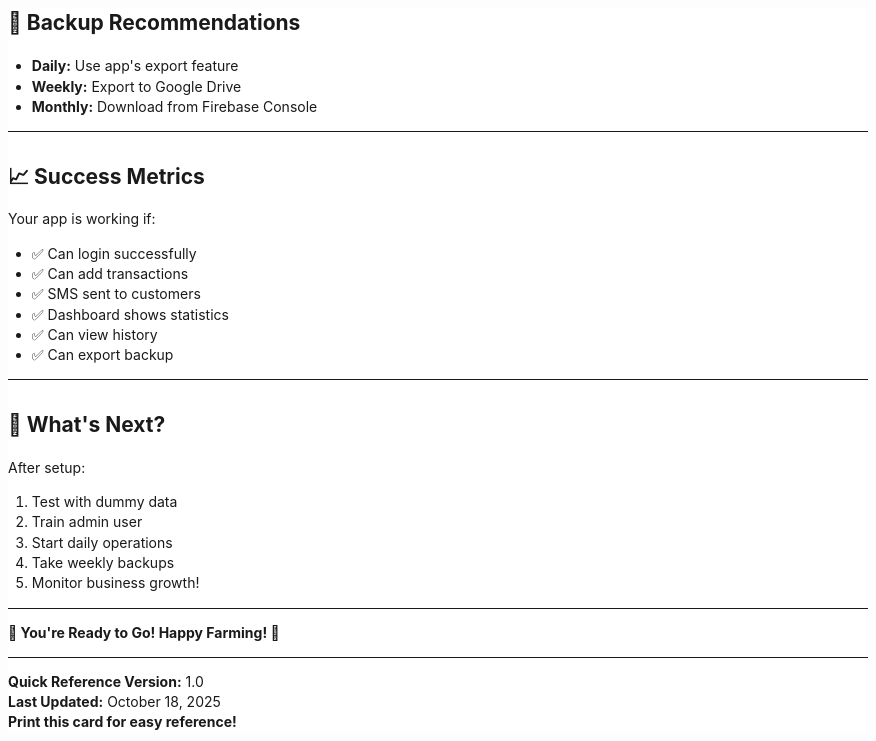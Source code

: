 
## 💾 Backup Recommendations

- **Daily:** Use app's export feature
- **Weekly:** Export to Google Drive
- **Monthly:** Download from Firebase Console

---

## 📈 Success Metrics

Your app is working if:
- ✅ Can login successfully
- ✅ Can add transactions
- ✅ SMS sent to customers
- ✅ Dashboard shows statistics
- ✅ Can view history
- ✅ Can export backup

---

## 🚀 What's Next?

After setup:
1. Test with dummy data
2. Train admin user
3. Start daily operations
4. Take weekly backups
5. Monitor business growth!

---

**🎉 You're Ready to Go! Happy Farming! 🐔**

---

**Quick Reference Version:** 1.0  
**Last Updated:** October 18, 2025  
**Print this card for easy reference!**
